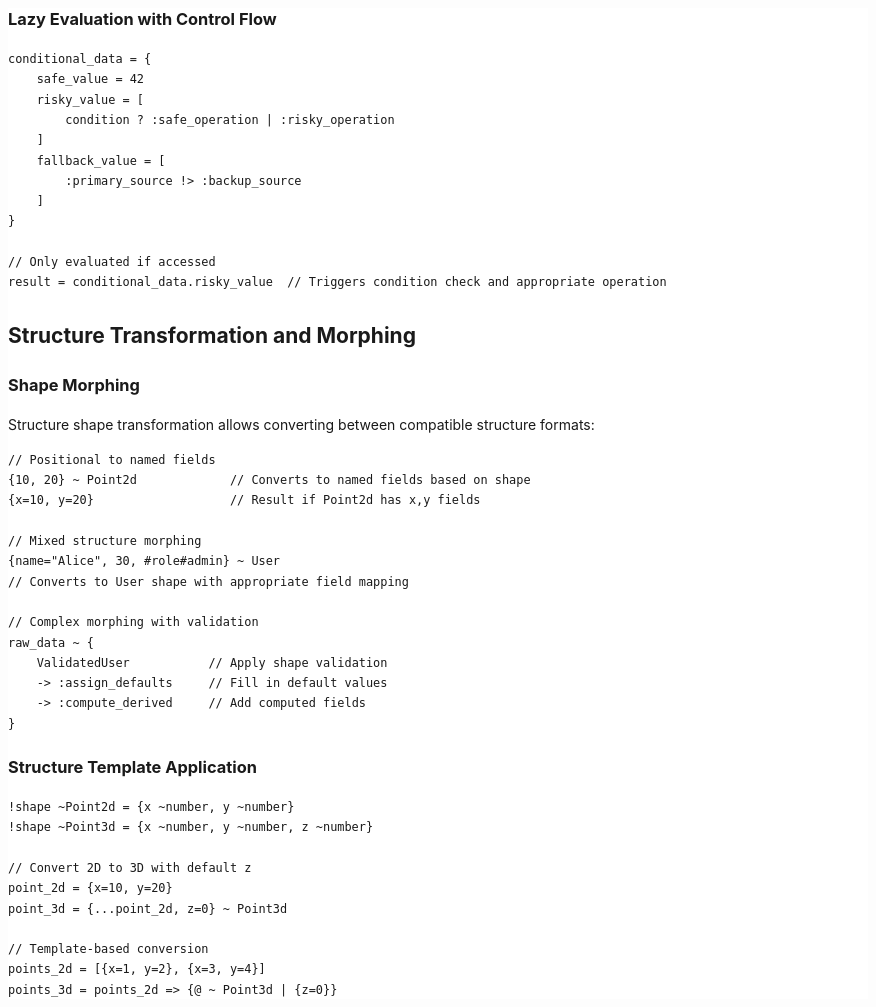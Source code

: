 ### Lazy Evaluation with Control Flow

```comp
conditional_data = {
    safe_value = 42
    risky_value = [
        condition ? :safe_operation | :risky_operation
    ]
    fallback_value = [
        :primary_source !> :backup_source
    ]
}

// Only evaluated if accessed
result = conditional_data.risky_value  // Triggers condition check and appropriate operation
```

## Structure Transformation and Morphing

### Shape Morphing

Structure shape transformation allows converting between compatible structure formats:

```comp
// Positional to named fields
{10, 20} ~ Point2d             // Converts to named fields based on shape
{x=10, y=20}                   // Result if Point2d has x,y fields

// Mixed structure morphing  
{name="Alice", 30, #role#admin} ~ User
// Converts to User shape with appropriate field mapping

// Complex morphing with validation
raw_data ~ {
    ValidatedUser           // Apply shape validation
    -> :assign_defaults     // Fill in default values  
    -> :compute_derived     // Add computed fields
}
```

### Structure Template Application

```comp
!shape ~Point2d = {x ~number, y ~number}
!shape ~Point3d = {x ~number, y ~number, z ~number}

// Convert 2D to 3D with default z
point_2d = {x=10, y=20}
point_3d = {...point_2d, z=0} ~ Point3d

// Template-based conversion
points_2d = [{x=1, y=2}, {x=3, y=4}]
points_3d = points_2d => {@ ~ Point3d | {z=0}}
```
